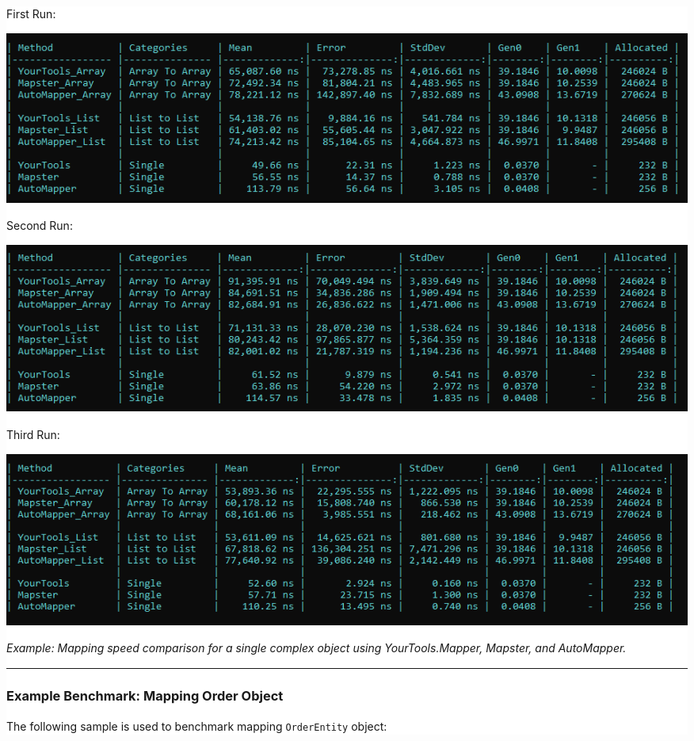 
First Run:

![Complex Object Mapping Benchmark](screenshots/MappingBenchmarksComplexObject_1.png)

Second Run:

![Complex Object Mapping Benchmark](screenshots/MappingBenchmarksComplexObject_2.png)

Third Run:

![Complex Object Mapping Benchmark](screenshots/MappingBenchmarksComplexObject_3.png)

*Example: Mapping speed comparison for a single complex object using YourTools.Mapper, Mapster, and AutoMapper.*

---

### Example Benchmark: Mapping Order Object

The following sample is used to benchmark mapping `OrderEntity` object:
